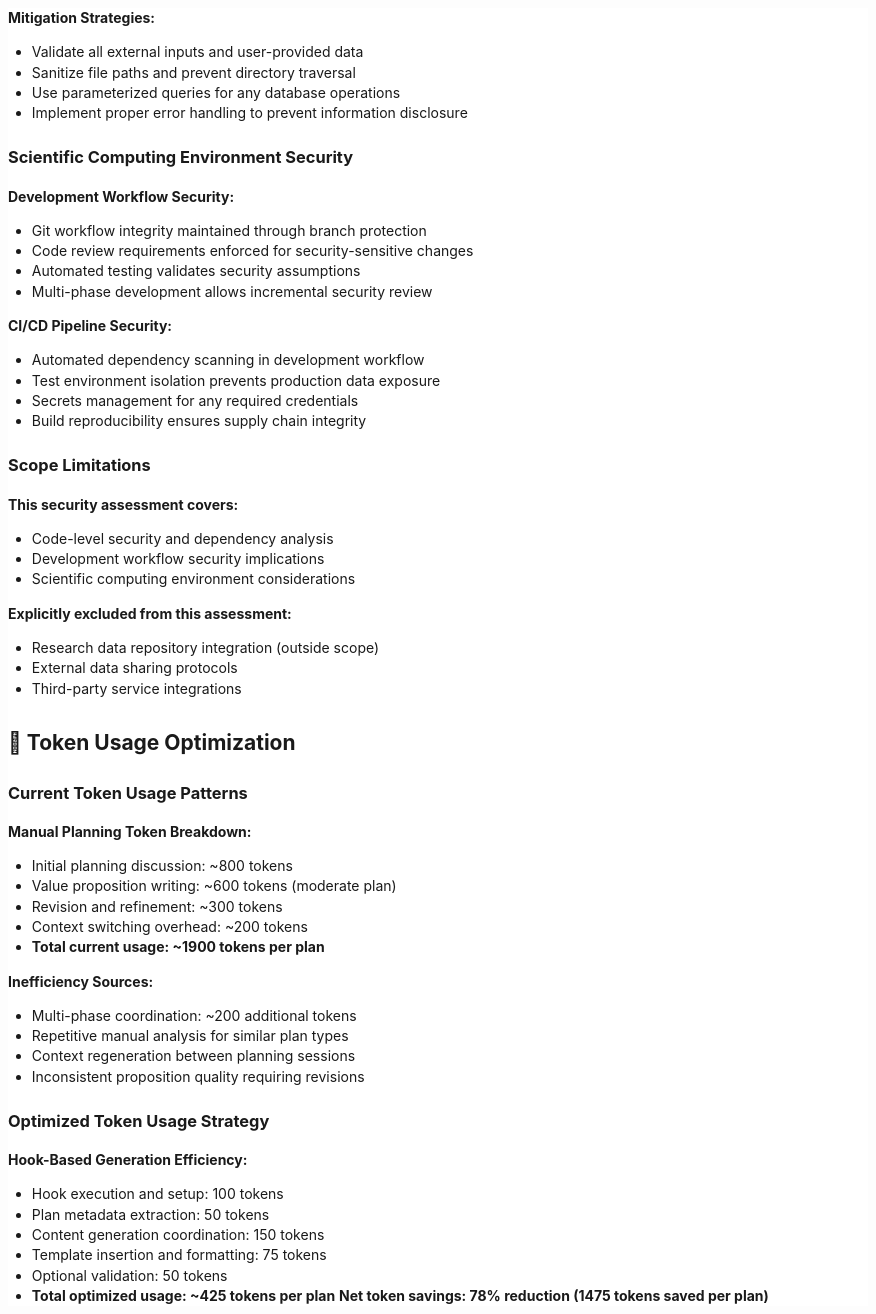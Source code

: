 **Mitigation Strategies:**
- Validate all external inputs and user-provided data
- Sanitize file paths and prevent directory traversal
- Use parameterized queries for any database operations
- Implement proper error handling to prevent information disclosure

### Scientific Computing Environment Security
**Development Workflow Security:**
- Git workflow integrity maintained through branch protection
- Code review requirements enforced for security-sensitive changes
- Automated testing validates security assumptions
- Multi-phase development allows incremental security review

**CI/CD Pipeline Security:**
- Automated dependency scanning in development workflow
- Test environment isolation prevents production data exposure
- Secrets management for any required credentials
- Build reproducibility ensures supply chain integrity

### Scope Limitations
**This security assessment covers:**
- Code-level security and dependency analysis
- Development workflow security implications
- Scientific computing environment considerations

**Explicitly excluded from this assessment:**
- Research data repository integration (outside scope)
- External data sharing protocols
- Third-party service integrations

## 💾 Token Usage Optimization 
### Current Token Usage Patterns
**Manual Planning Token Breakdown:**
- Initial planning discussion: ~800 tokens
- Value proposition writing: ~600 tokens (moderate plan)
- Revision and refinement: ~300 tokens
- Context switching overhead: ~200 tokens
- **Total current usage: ~1900 tokens per plan**

**Inefficiency Sources:**
- Multi-phase coordination: ~200 additional tokens
- Repetitive manual analysis for similar plan types
- Context regeneration between planning sessions
- Inconsistent proposition quality requiring revisions

### Optimized Token Usage Strategy
**Hook-Based Generation Efficiency:**
- Hook execution and setup: 100 tokens
- Plan metadata extraction: 50 tokens
- Content generation coordination: 150 tokens
- Template insertion and formatting: 75 tokens
- Optional validation: 50 tokens
- **Total optimized usage: ~425 tokens per plan**
**Net token savings: 78% reduction (1475 tokens saved per plan)**
